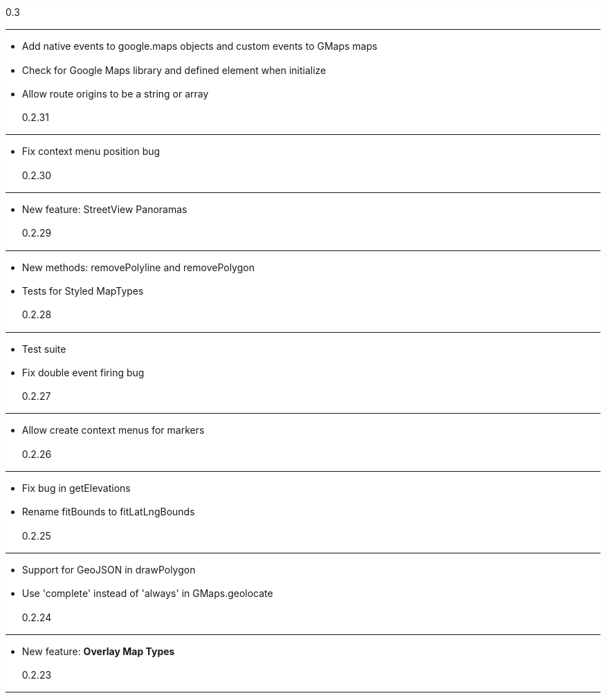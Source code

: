   0.3

---

- Add native events to google.maps objects and custom events to GMaps maps
- Check for Google Maps library and defined element when initialize
- Allow route origins to be a string or array

  0.2.31

---

- Fix context menu position bug

  0.2.30

---

- New feature: StreetView Panoramas

  0.2.29

---

- New methods: removePolyline and removePolygon
- Tests for Styled MapTypes

  0.2.28

---

- Test suite
- Fix double event firing bug

  0.2.27

---

- Allow create context menus for markers

  0.2.26

---

- Fix bug in getElevations
- Rename fitBounds to fitLatLngBounds

  0.2.25

---

- Support for GeoJSON in drawPolygon
- Use 'complete' instead of 'always' in GMaps.geolocate

  0.2.24

---

- New feature: **Overlay Map Types**

  0.2.23

---